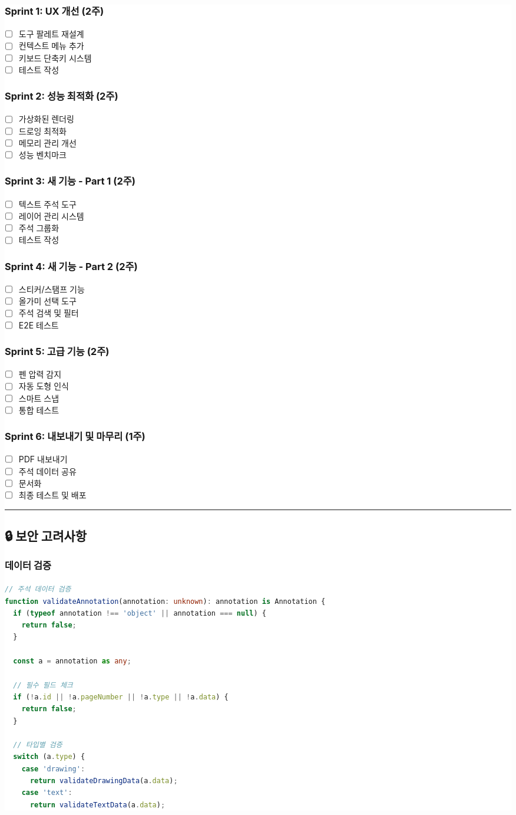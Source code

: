 ### Sprint 1: UX 개선 (2주)
- [ ] 도구 팔레트 재설계
- [ ] 컨텍스트 메뉴 추가
- [ ] 키보드 단축키 시스템
- [ ] 테스트 작성

### Sprint 2: 성능 최적화 (2주)
- [ ] 가상화된 렌더링
- [ ] 드로잉 최적화
- [ ] 메모리 관리 개선
- [ ] 성능 벤치마크

### Sprint 3: 새 기능 - Part 1 (2주)
- [ ] 텍스트 주석 도구
- [ ] 레이어 관리 시스템
- [ ] 주석 그룹화
- [ ] 테스트 작성

### Sprint 4: 새 기능 - Part 2 (2주)
- [ ] 스티커/스탬프 기능
- [ ] 올가미 선택 도구
- [ ] 주석 검색 및 필터
- [ ] E2E 테스트

### Sprint 5: 고급 기능 (2주)
- [ ] 펜 압력 감지
- [ ] 자동 도형 인식
- [ ] 스마트 스냅
- [ ] 통합 테스트

### Sprint 6: 내보내기 및 마무리 (1주)
- [ ] PDF 내보내기
- [ ] 주석 데이터 공유
- [ ] 문서화
- [ ] 최종 테스트 및 배포

---

## 🔒 보안 고려사항

### 데이터 검증
```typescript
// 주석 데이터 검증
function validateAnnotation(annotation: unknown): annotation is Annotation {
  if (typeof annotation !== 'object' || annotation === null) {
    return false;
  }

  const a = annotation as any;

  // 필수 필드 체크
  if (!a.id || !a.pageNumber || !a.type || !a.data) {
    return false;
  }

  // 타입별 검증
  switch (a.type) {
    case 'drawing':
      return validateDrawingData(a.data);
    case 'text':
      return validateTextData(a.data);
```